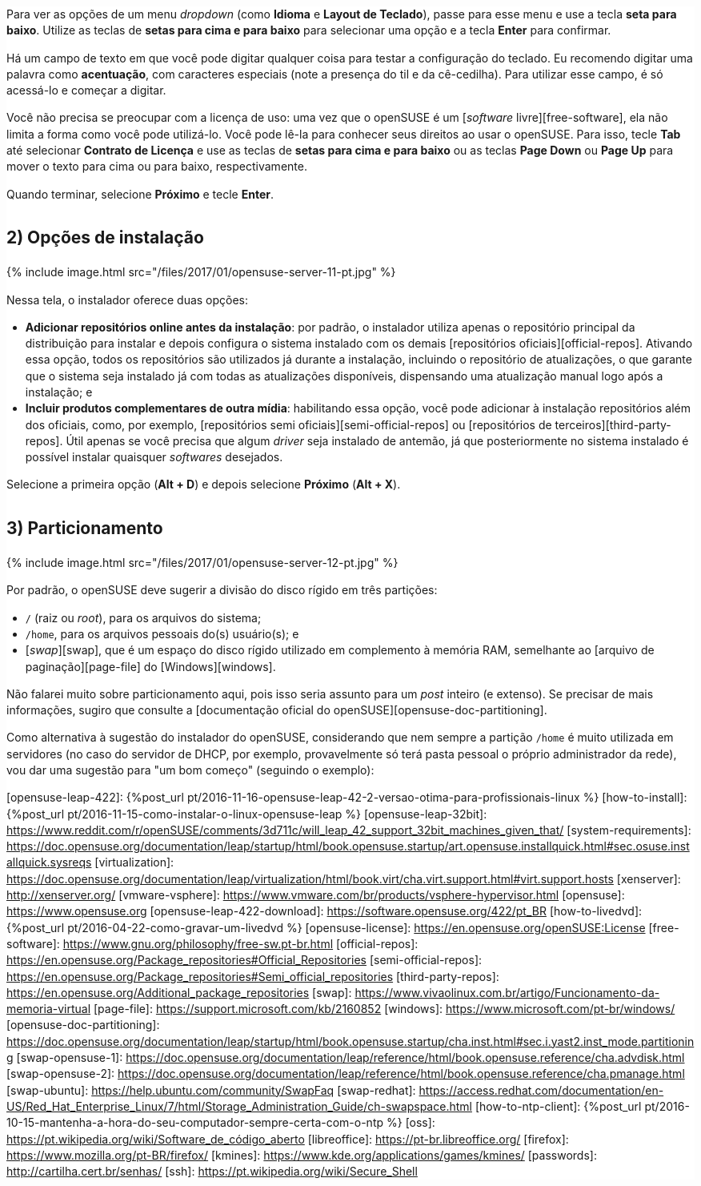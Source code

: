 Para ver as opções de um menu *dropdown* (como **Idioma** e **Layout de Teclado**), passe para esse menu e use a tecla **seta para baixo**. Utilize as teclas de **setas para cima e para baixo** para selecionar uma opção e a tecla **Enter** para confirmar.

Há um campo de texto em que você pode digitar qualquer coisa para testar a configuração do teclado. Eu recomendo digitar uma palavra como **acentuação**, com caracteres especiais (note a presença do til e da cê-cedilha). Para utilizar esse campo, é só acessá-lo e começar a digitar.

Você não precisa se preocupar com a licença de uso: uma vez que o openSUSE é um [*software* livre][free-software], ela não limita a forma como você pode utilizá-lo. Você pode lê-la para conhecer seus direitos ao usar o openSUSE. Para isso, tecle **Tab** até selecionar **Contrato de Licença** e use as teclas de **setas para cima e para baixo** ou as teclas **Page Down** ou **Page Up** para mover o texto para cima ou para baixo, respectivamente.

Quando terminar, selecione **Próximo** e tecle **Enter**.

## 2) Opções de instalação

{% include image.html src="/files/2017/01/opensuse-server-11-pt.jpg" %}

Nessa tela, o instalador oferece duas opções:

- **Adicionar repositórios online antes da instalação**: por padrão, o instalador utiliza apenas o repositório principal da distribuição para instalar e depois configura o sistema instalado com os demais [repositórios oficiais][official-repos]. Ativando essa opção, todos os repositórios são utilizados já durante a instalação, incluindo o repositório de atualizações, o que garante que o sistema seja instalado já com todas as atualizações disponíveis, dispensando uma atualização manual logo após a instalação; e
- **Incluir produtos complementares de outra mídia**: habilitando essa opção, você pode adicionar à instalação repositórios além dos oficiais, como, por exemplo, [repositórios semi oficiais][semi-official-repos] ou [repositórios de terceiros][third-party-repos]. Útil apenas se você precisa que algum *driver* seja instalado de antemão, já que posteriormente no sistema instalado é possível instalar quaisquer *softwares* desejados.

Selecione a primeira opção (**Alt + D**) e depois selecione **Próximo** (**Alt + X**).

## 3) Particionamento

{% include image.html src="/files/2017/01/opensuse-server-12-pt.jpg" %}

Por padrão, o openSUSE deve sugerir a divisão do disco rígido em três partições:

- `/` (raiz ou *root*), para os arquivos do sistema;
- `/home`, para os arquivos pessoais do(s) usuário(s); e
- [*swap*][swap], que é um espaço do disco rígido utilizado em complemento à memória RAM, semelhante ao [arquivo de paginação][page-file] do [Windows][windows].

Não falarei muito sobre particionamento aqui, pois isso seria assunto para um *post* inteiro (e extenso). Se precisar de mais informações, sugiro que consulte a [documentação oficial do openSUSE][opensuse-doc-partitioning].

Como alternativa à sugestão do instalador do openSUSE, considerando que nem sempre a partição `/home` é muito utilizada em servidores (no caso do servidor de DHCP, por exemplo, provavelmente só terá pasta pessoal o próprio administrador da rede), vou dar uma sugestão para "um bom começo" (seguindo o exemplo):


[opensuse-leap-422]:            {%post_url pt/2016-11-16-opensuse-leap-42-2-versao-otima-para-profissionais-linux %}
[how-to-install]:               {%post_url pt/2016-11-15-como-instalar-o-linux-opensuse-leap %}
[opensuse-leap-32bit]:          https://www.reddit.com/r/openSUSE/comments/3d711c/will_leap_42_support_32bit_machines_given_that/
[system-requirements]:          https://doc.opensuse.org/documentation/leap/startup/html/book.opensuse.startup/art.opensuse.installquick.html#sec.osuse.installquick.sysreqs
[virtualization]:               https://doc.opensuse.org/documentation/leap/virtualization/html/book.virt/cha.virt.support.html#virt.support.hosts
[xenserver]:                    http://xenserver.org/
[vmware-vsphere]:               https://www.vmware.com/br/products/vsphere-hypervisor.html
[opensuse]:                     https://www.opensuse.org
[opensuse-leap-422-download]:   https://software.opensuse.org/422/pt_BR
[how-to-livedvd]:               {%post_url pt/2016-04-22-como-gravar-um-livedvd %}
[opensuse-license]:             https://en.opensuse.org/openSUSE:License
[free-software]:                https://www.gnu.org/philosophy/free-sw.pt-br.html
[official-repos]:               https://en.opensuse.org/Package_repositories#Official_Repositories
[semi-official-repos]:          https://en.opensuse.org/Package_repositories#Semi_official_repositories
[third-party-repos]:            https://en.opensuse.org/Additional_package_repositories
[swap]:                         https://www.vivaolinux.com.br/artigo/Funcionamento-da-memoria-virtual
[page-file]:                    https://support.microsoft.com/kb/2160852
[windows]:                      https://www.microsoft.com/pt-br/windows/
[opensuse-doc-partitioning]:    https://doc.opensuse.org/documentation/leap/startup/html/book.opensuse.startup/cha.inst.html#sec.i.yast2.inst_mode.partitioning
[swap-opensuse-1]:              https://doc.opensuse.org/documentation/leap/reference/html/book.opensuse.reference/cha.advdisk.html
[swap-opensuse-2]:              https://doc.opensuse.org/documentation/leap/reference/html/book.opensuse.reference/cha.pmanage.html
[swap-ubuntu]:                  https://help.ubuntu.com/community/SwapFaq
[swap-redhat]:                  https://access.redhat.com/documentation/en-US/Red_Hat_Enterprise_Linux/7/html/Storage_Administration_Guide/ch-swapspace.html
[how-to-ntp-client]:            {%post_url pt/2016-10-15-mantenha-a-hora-do-seu-computador-sempre-certa-com-o-ntp %}
[oss]:                          https://pt.wikipedia.org/wiki/Software_de_código_aberto
[libreoffice]:                  https://pt-br.libreoffice.org/
[firefox]:                      https://www.mozilla.org/pt-BR/firefox/
[kmines]:                       https://www.kde.org/applications/games/kmines/
[passwords]:                    http://cartilha.cert.br/senhas/
[ssh]:                          https://pt.wikipedia.org/wiki/Secure_Shell
